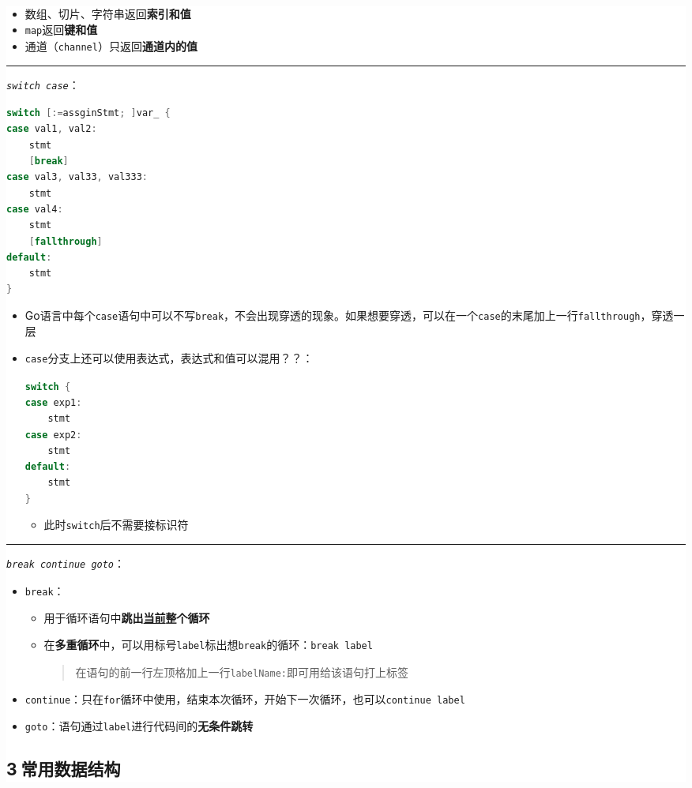 - 数组、切片、字符串返回**索引和值**
- `map`返回**键和值**
- 通道（`channel`）只返回**通道内的值**

---

*`switch case`*：

```go
switch [:=assginStmt; ]var_ {
case val1, val2:
    stmt
    [break]
case val3, val33, val333:
    stmt
case val4:
    stmt
    [fallthrough]
default:
    stmt
}
```

- Go语言中每个`case`语句中可以不写`break`，不会出现穿透的现象。如果想要穿透，可以在一个`case`的末尾加上一行`fallthrough`，穿透一层

- `case`分支上还可以使用表达式，表达式和值可以混用？？：

  ```go
  switch {
  case exp1:
      stmt
  case exp2:
      stmt
  default:
      stmt
  }
  ```

  - 此时`switch`后不需要接标识符

---

*`break continue goto`*：

- `break`：

  - 用于循环语句中**跳出<u>当前</u>整个循环**

  - 在**多重循环**中，可以用标号`label`标出想`break`的循环：`break label`

    > 在语句的前一行左顶格加上一行`labelName:`即可用给该语句打上标签

- `continue`：只在`for`循环中使用，结束本次循环，开始下一次循环，也可以`continue label`

- `goto`：语句通过`label`进行代码间的**无条件跳转**



## 3 常用数据结构
